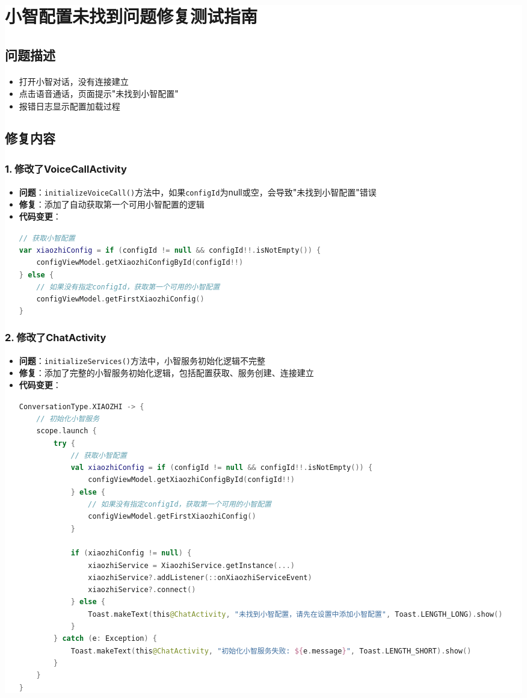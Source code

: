 # 小智配置未找到问题修复测试指南

## 问题描述
- 打开小智对话，没有连接建立
- 点击语音通话，页面提示"未找到小智配置"
- 报错日志显示配置加载过程

## 修复内容

### 1. 修改了VoiceCallActivity
- **问题**：`initializeVoiceCall()`方法中，如果`configId`为null或空，会导致"未找到小智配置"错误
- **修复**：添加了自动获取第一个可用小智配置的逻辑
- **代码变更**：
  ```kotlin
  // 获取小智配置
  var xiaozhiConfig = if (configId != null && configId!!.isNotEmpty()) {
      configViewModel.getXiaozhiConfigById(configId!!)
  } else {
      // 如果没有指定configId，获取第一个可用的小智配置
      configViewModel.getFirstXiaozhiConfig()
  }
  ```

### 2. 修改了ChatActivity
- **问题**：`initializeServices()`方法中，小智服务初始化逻辑不完整
- **修复**：添加了完整的小智服务初始化逻辑，包括配置获取、服务创建、连接建立
- **代码变更**：
  ```kotlin
  ConversationType.XIAOZHI -> {
      // 初始化小智服务
      scope.launch {
          try {
              // 获取小智配置
              val xiaozhiConfig = if (configId != null && configId!!.isNotEmpty()) {
                  configViewModel.getXiaozhiConfigById(configId!!)
              } else {
                  // 如果没有指定configId，获取第一个可用的小智配置
                  configViewModel.getFirstXiaozhiConfig()
              }
              
              if (xiaozhiConfig != null) {
                  xiaozhiService = XiaozhiService.getInstance(...)
                  xiaozhiService?.addListener(::onXiaozhiServiceEvent)
                  xiaozhiService?.connect()
              } else {
                  Toast.makeText(this@ChatActivity, "未找到小智配置，请先在设置中添加小智配置", Toast.LENGTH_LONG).show()
              }
          } catch (e: Exception) {
              Toast.makeText(this@ChatActivity, "初始化小智服务失败: ${e.message}", Toast.LENGTH_SHORT).show()
          }
      }
  }
  ```
